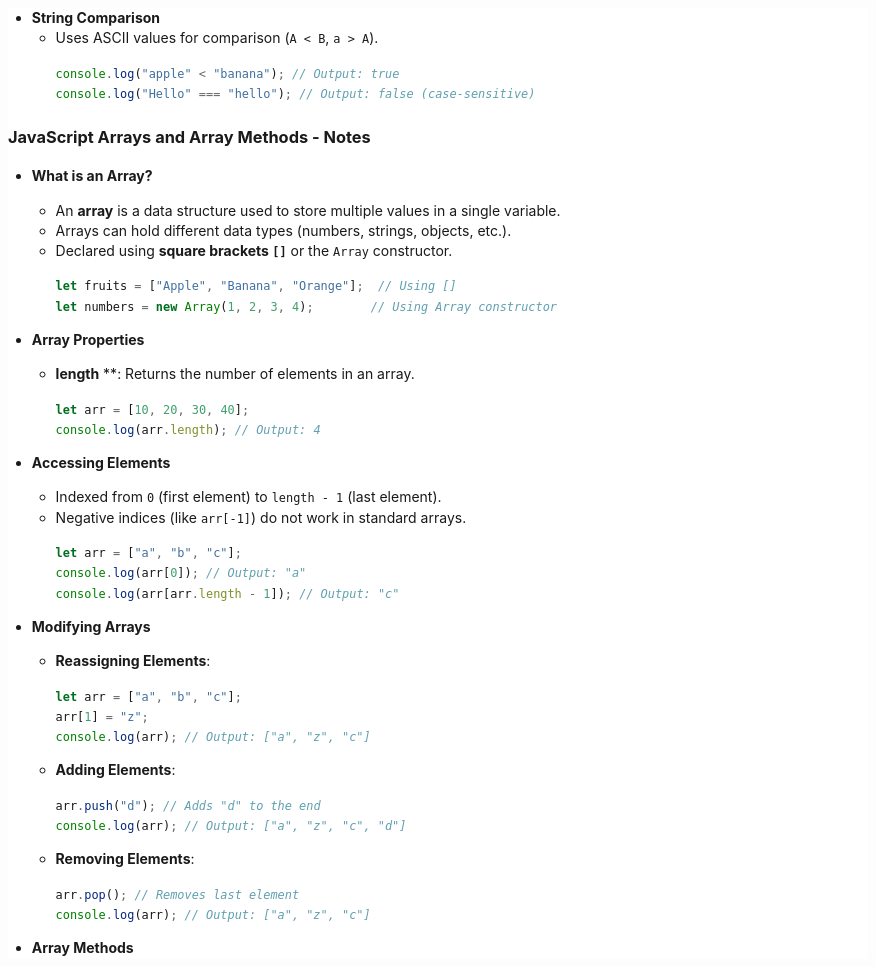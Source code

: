 - **String Comparison**  
  - Uses ASCII values for comparison (`A < B`, `a > A`).  
    ```js
    console.log("apple" < "banana"); // Output: true
    console.log("Hello" === "hello"); // Output: false (case-sensitive)
    ```

### **JavaScript Arrays and Array Methods - Notes**  

- **What is an Array?**  
  - An **array** is a data structure used to store multiple values in a single variable.  
  - Arrays can hold different data types (numbers, strings, objects, etc.).  
  - Declared using **square brackets `[]`** or the `Array` constructor.  
    ```js
    let fruits = ["Apple", "Banana", "Orange"];  // Using []
    let numbers = new Array(1, 2, 3, 4);        // Using Array constructor
    ```

- **Array Properties**  
  - **length** **: Returns the number of elements in an array.  
    ```js
    let arr = [10, 20, 30, 40];
    console.log(arr.length); // Output: 4
    ```

- **Accessing Elements**  
  - Indexed from `0` (first element) to `length - 1` (last element).  
  - Negative indices (like `arr[-1]`) do not work in standard arrays.  
    ```js
    let arr = ["a", "b", "c"];
    console.log(arr[0]); // Output: "a"
    console.log(arr[arr.length - 1]); // Output: "c"
    ```

- **Modifying Arrays**  
  - **Reassigning Elements**:  
    ```js
    let arr = ["a", "b", "c"];
    arr[1] = "z";
    console.log(arr); // Output: ["a", "z", "c"]
    ```
  - **Adding Elements**:  
    ```js
    arr.push("d"); // Adds "d" to the end
    console.log(arr); // Output: ["a", "z", "c", "d"]
    ```
  - **Removing Elements**:  
    ```js
    arr.pop(); // Removes last element
    console.log(arr); // Output: ["a", "z", "c"]
    ```

- **Array Methods**  
